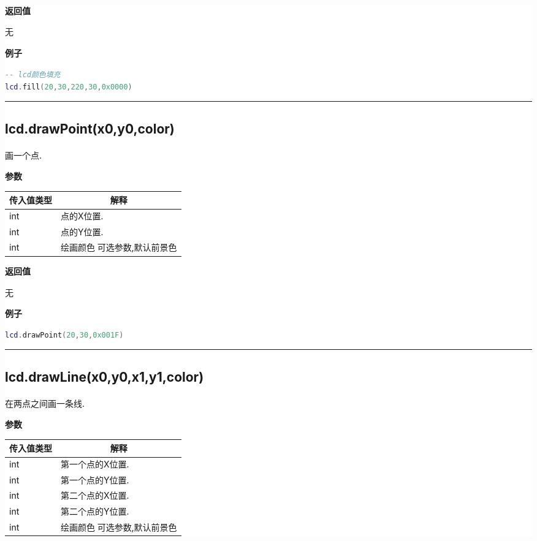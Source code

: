 **返回值**

无

**例子**

```lua
-- lcd颜色填充
lcd.fill(20,30,220,30,0x0000)

```

---

## lcd.drawPoint(x0,y0,color)



画一个点.

**参数**

|传入值类型|解释|
|-|-|
|int|点的X位置.|
|int|点的Y位置.|
|int|绘画颜色 可选参数,默认前景色|

**返回值**

无

**例子**

```lua
lcd.drawPoint(20,30,0x001F)

```

---

## lcd.drawLine(x0,y0,x1,y1,color)



在两点之间画一条线.

**参数**

|传入值类型|解释|
|-|-|
|int|第一个点的X位置.|
|int|第一个点的Y位置.|
|int|第二个点的X位置.|
|int|第二个点的Y位置.|
|int|绘画颜色 可选参数,默认前景色|
